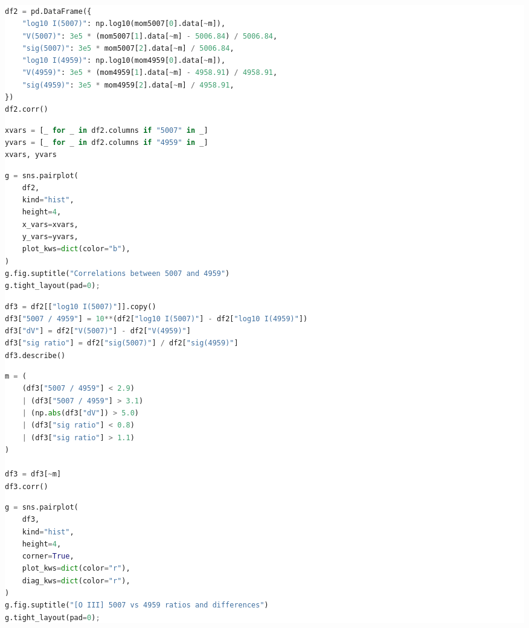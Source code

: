 ```python
df2 = pd.DataFrame({
    "log10 I(5007)": np.log10(mom5007[0].data[~m]),
    "V(5007)": 3e5 * (mom5007[1].data[~m] - 5006.84) / 5006.84,
    "sig(5007)": 3e5 * mom5007[2].data[~m] / 5006.84,
    "log10 I(4959)": np.log10(mom4959[0].data[~m]),
    "V(4959)": 3e5 * (mom4959[1].data[~m] - 4958.91) / 4958.91,
    "sig(4959)": 3e5 * mom4959[2].data[~m] / 4958.91,
})
df2.corr()
```

```python
xvars = [_ for _ in df2.columns if "5007" in _]
yvars = [_ for _ in df2.columns if "4959" in _]
xvars, yvars
```

```python
g = sns.pairplot(
    df2,
    kind="hist",
    height=4,
    x_vars=xvars,
    y_vars=yvars,
    plot_kws=dict(color="b"),
)
g.fig.suptitle("Correlations between 5007 and 4959")
g.tight_layout(pad=0);
```

```python
df3 = df2[["log10 I(5007)"]].copy()
df3["5007 / 4959"] = 10**(df2["log10 I(5007)"] - df2["log10 I(4959)"])
df3["dV"] = df2["V(5007)"] - df2["V(4959)"]
df3["sig ratio"] = df2["sig(5007)"] / df2["sig(4959)"]
df3.describe()
```

```python
m = (
    (df3["5007 / 4959"] < 2.9)
    | (df3["5007 / 4959"] > 3.1)
    | (np.abs(df3["dV"]) > 5.0)
    | (df3["sig ratio"] < 0.8)
    | (df3["sig ratio"] > 1.1)
)

df3 = df3[~m]
df3.corr()
```

```python
g = sns.pairplot(
    df3,
    kind="hist",
    height=4,
    corner=True,
    plot_kws=dict(color="r"),
    diag_kws=dict(color="r"),
)
g.fig.suptitle("[O III] 5007 vs 4959 ratios and differences")
g.tight_layout(pad=0);
```
